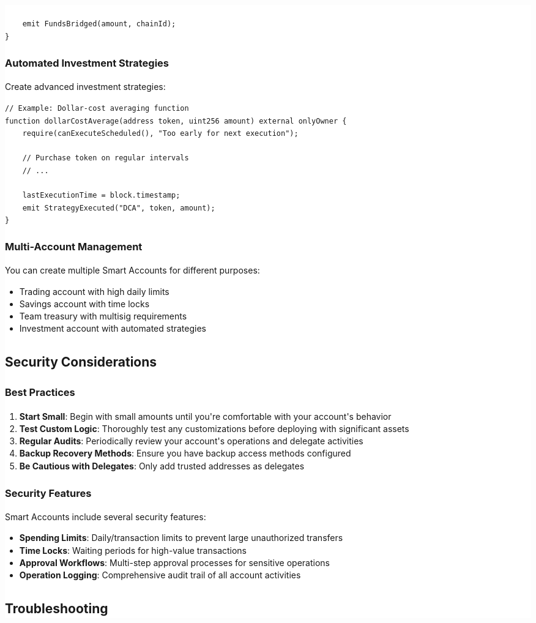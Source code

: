 ```solidity
    
    emit FundsBridged(amount, chainId);
}
```

### Automated Investment Strategies

Create advanced investment strategies:

```solidity
// Example: Dollar-cost averaging function
function dollarCostAverage(address token, uint256 amount) external onlyOwner {
    require(canExecuteScheduled(), "Too early for next execution");
    
    // Purchase token on regular intervals
    // ...
    
    lastExecutionTime = block.timestamp;
    emit StrategyExecuted("DCA", token, amount);
}
```

### Multi-Account Management

You can create multiple Smart Accounts for different purposes:

- Trading account with high daily limits
- Savings account with time locks
- Team treasury with multisig requirements
- Investment account with automated strategies

## Security Considerations

### Best Practices

1. **Start Small**: Begin with small amounts until you're comfortable with your account's behavior
2. **Test Custom Logic**: Thoroughly test any customizations before deploying with significant assets
3. **Regular Audits**: Periodically review your account's operations and delegate activities
4. **Backup Recovery Methods**: Ensure you have backup access methods configured
5. **Be Cautious with Delegates**: Only add trusted addresses as delegates

### Security Features

Smart Accounts include several security features:

- **Spending Limits**: Daily/transaction limits to prevent large unauthorized transfers
- **Time Locks**: Waiting periods for high-value transactions
- **Approval Workflows**: Multi-step approval processes for sensitive operations
- **Operation Logging**: Comprehensive audit trail of all account activities

## Troubleshooting
